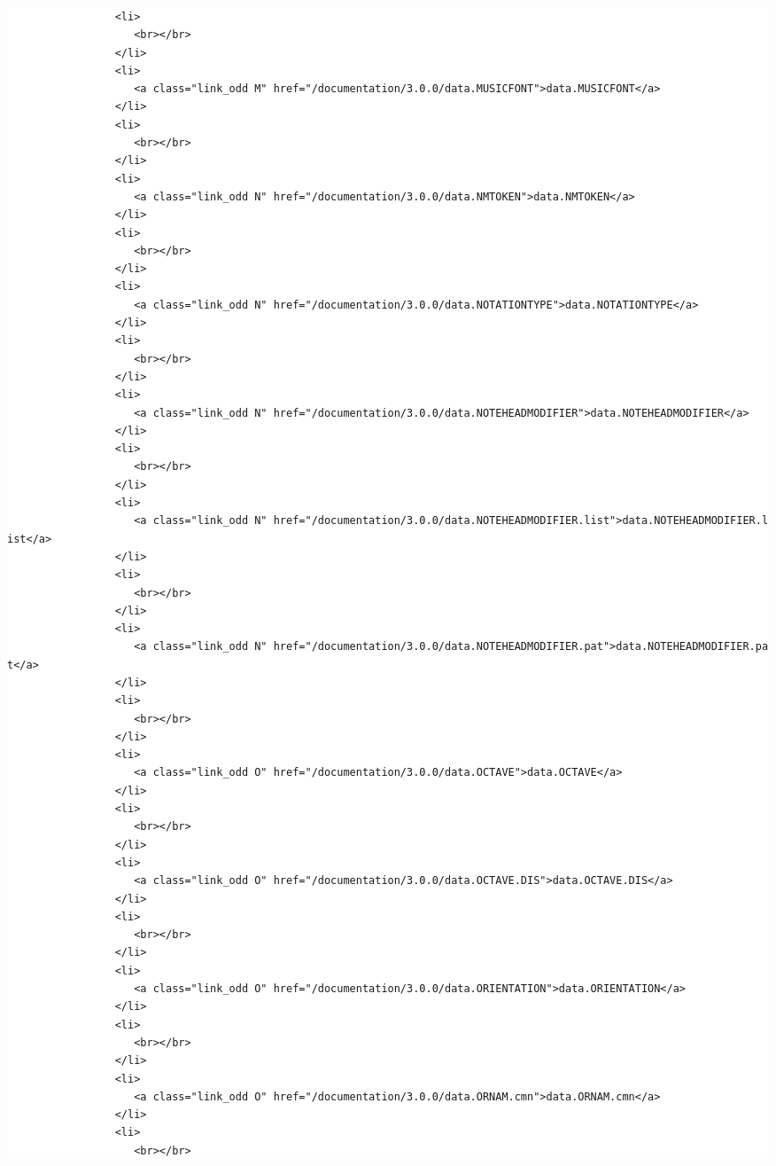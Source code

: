                      <li>
                        <br></br>
                     </li>
                     <li>
                        <a class="link_odd M" href="/documentation/3.0.0/data.MUSICFONT">data.MUSICFONT</a>
                     </li>
                     <li>
                        <br></br>
                     </li>
                     <li>
                        <a class="link_odd N" href="/documentation/3.0.0/data.NMTOKEN">data.NMTOKEN</a>
                     </li>
                     <li>
                        <br></br>
                     </li>
                     <li>
                        <a class="link_odd N" href="/documentation/3.0.0/data.NOTATIONTYPE">data.NOTATIONTYPE</a>
                     </li>
                     <li>
                        <br></br>
                     </li>
                     <li>
                        <a class="link_odd N" href="/documentation/3.0.0/data.NOTEHEADMODIFIER">data.NOTEHEADMODIFIER</a>
                     </li>
                     <li>
                        <br></br>
                     </li>
                     <li>
                        <a class="link_odd N" href="/documentation/3.0.0/data.NOTEHEADMODIFIER.list">data.NOTEHEADMODIFIER.list</a>
                     </li>
                     <li>
                        <br></br>
                     </li>
                     <li>
                        <a class="link_odd N" href="/documentation/3.0.0/data.NOTEHEADMODIFIER.pat">data.NOTEHEADMODIFIER.pat</a>
                     </li>
                     <li>
                        <br></br>
                     </li>
                     <li>
                        <a class="link_odd O" href="/documentation/3.0.0/data.OCTAVE">data.OCTAVE</a>
                     </li>
                     <li>
                        <br></br>
                     </li>
                     <li>
                        <a class="link_odd O" href="/documentation/3.0.0/data.OCTAVE.DIS">data.OCTAVE.DIS</a>
                     </li>
                     <li>
                        <br></br>
                     </li>
                     <li>
                        <a class="link_odd O" href="/documentation/3.0.0/data.ORIENTATION">data.ORIENTATION</a>
                     </li>
                     <li>
                        <br></br>
                     </li>
                     <li>
                        <a class="link_odd O" href="/documentation/3.0.0/data.ORNAM.cmn">data.ORNAM.cmn</a>
                     </li>
                     <li>
                        <br></br>